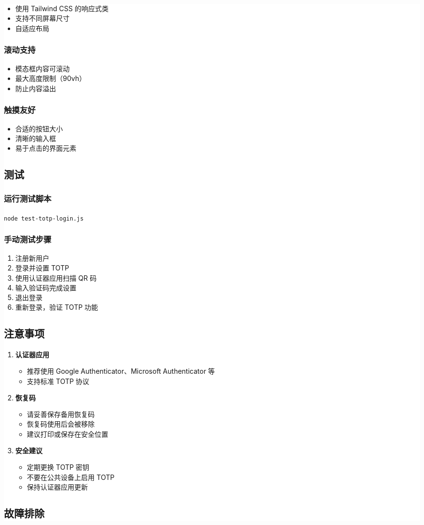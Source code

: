 - 使用 Tailwind CSS 的响应式类
- 支持不同屏幕尺寸
- 自适应布局

### 滚动支持

- 模态框内容可滚动
- 最大高度限制（90vh）
- 防止内容溢出

### 触摸友好

- 合适的按钮大小
- 清晰的输入框
- 易于点击的界面元素

## 测试

### 运行测试脚本

```bash
node test-totp-login.js
```

### 手动测试步骤

1. 注册新用户
2. 登录并设置 TOTP
3. 使用认证器应用扫描 QR 码
4. 输入验证码完成设置
5. 退出登录
6. 重新登录，验证 TOTP 功能

## 注意事项

1. **认证器应用**

   - 推荐使用 Google Authenticator、Microsoft Authenticator 等
   - 支持标准 TOTP 协议

2. **恢复码**

   - 请妥善保存备用恢复码
   - 恢复码使用后会被移除
   - 建议打印或保存在安全位置

3. **安全建议**
   - 定期更换 TOTP 密钥
   - 不要在公共设备上启用 TOTP
   - 保持认证器应用更新

## 故障排除
